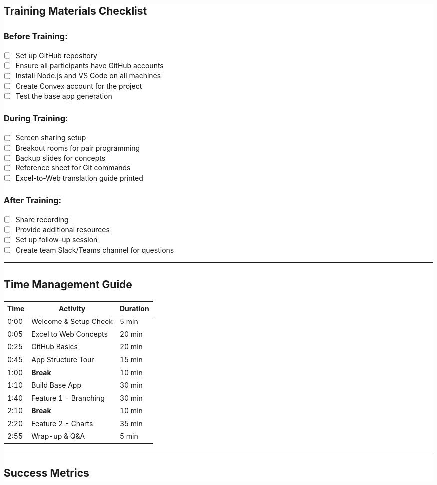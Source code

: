 ## **Training Materials Checklist**

### Before Training:
- [ ] Set up GitHub repository
- [ ] Ensure all participants have GitHub accounts
- [ ] Install Node.js and VS Code on all machines
- [ ] Create Convex account for the project
- [ ] Test the base app generation

### During Training:
- [ ] Screen sharing setup
- [ ] Breakout rooms for pair programming
- [ ] Backup slides for concepts
- [ ] Reference sheet for Git commands
- [ ] Excel-to-Web translation guide printed

### After Training:
- [ ] Share recording
- [ ] Provide additional resources
- [ ] Set up follow-up session
- [ ] Create team Slack/Teams channel for questions

---

## **Time Management Guide**

| Time | Activity | Duration |
|------|----------|----------|
| 0:00 | Welcome & Setup Check | 5 min |
| 0:05 | Excel to Web Concepts | 20 min |
| 0:25 | GitHub Basics | 20 min |
| 0:45 | App Structure Tour | 15 min |
| 1:00 | **Break** | 10 min |
| 1:10 | Build Base App | 30 min |
| 1:40 | Feature 1 - Branching | 30 min |
| 2:10 | **Break** | 10 min |
| 2:20 | Feature 2 - Charts | 35 min |
| 2:55 | Wrap-up & Q&A | 5 min |

---

## **Success Metrics**
